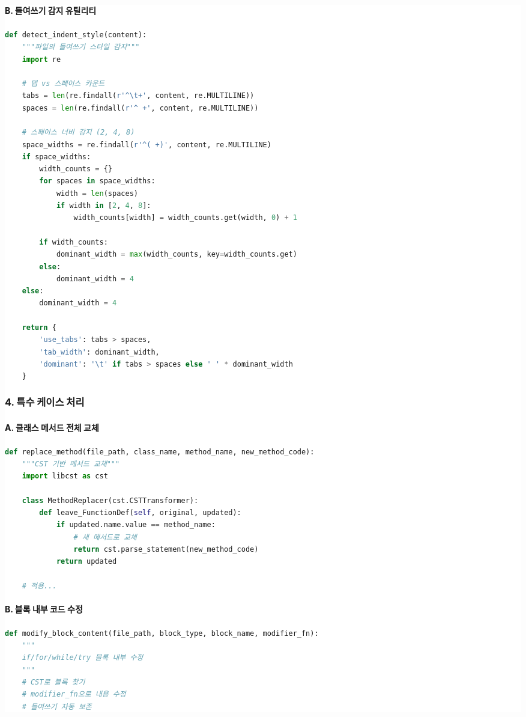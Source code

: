 #### B. 들여쓰기 감지 유틸리티
```python
def detect_indent_style(content):
    """파일의 들여쓰기 스타일 감지"""
    import re

    # 탭 vs 스페이스 카운트
    tabs = len(re.findall(r'^\t+', content, re.MULTILINE))
    spaces = len(re.findall(r'^ +', content, re.MULTILINE))

    # 스페이스 너비 감지 (2, 4, 8)
    space_widths = re.findall(r'^( +)', content, re.MULTILINE)
    if space_widths:
        width_counts = {}
        for spaces in space_widths:
            width = len(spaces)
            if width in [2, 4, 8]:
                width_counts[width] = width_counts.get(width, 0) + 1

        if width_counts:
            dominant_width = max(width_counts, key=width_counts.get)
        else:
            dominant_width = 4
    else:
        dominant_width = 4

    return {
        'use_tabs': tabs > spaces,
        'tab_width': dominant_width,
        'dominant': '\t' if tabs > spaces else ' ' * dominant_width
    }
```

### 4. 특수 케이스 처리

#### A. 클래스 메서드 전체 교체
```python
def replace_method(file_path, class_name, method_name, new_method_code):
    """CST 기반 메서드 교체"""
    import libcst as cst

    class MethodReplacer(cst.CSTTransformer):
        def leave_FunctionDef(self, original, updated):
            if updated.name.value == method_name:
                # 새 메서드로 교체
                return cst.parse_statement(new_method_code)
            return updated

    # 적용...
```

#### B. 블록 내부 코드 수정
```python
def modify_block_content(file_path, block_type, block_name, modifier_fn):
    """
    if/for/while/try 블록 내부 수정
    """
    # CST로 블록 찾기
    # modifier_fn으로 내용 수정
    # 들여쓰기 자동 보존
```
